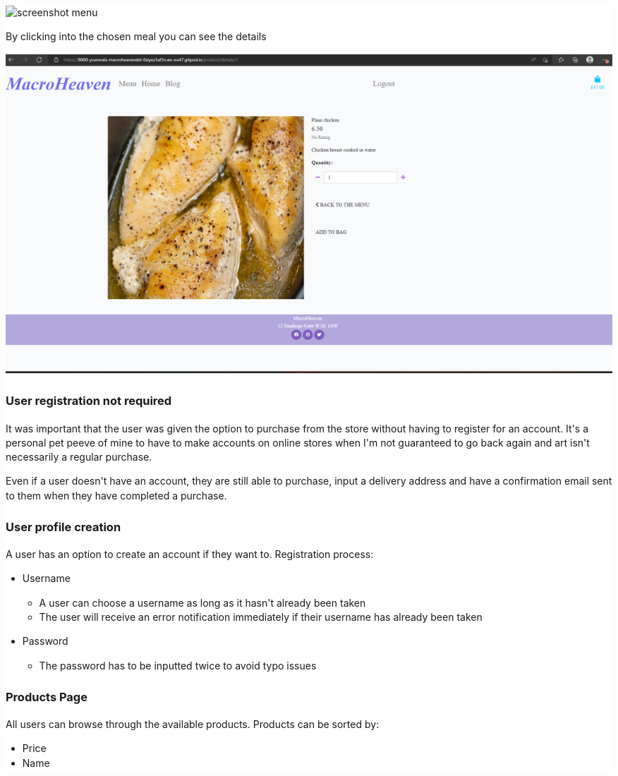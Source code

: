 ![screenshot menu](media/Menu.png)

By clicking into the chosen meal you can see the details

![screenshot meal details](media/MealDetails.png)

### **User registration not required**

It was important that the user was given the option to purchase from the store without having to register for an account. It's a personal pet peeve of mine to have to make accounts on online stores when I'm not guaranteed to go back again and art isn't necessarily a regular purchase. 

Even if a user doesn't have an account, they are still able to purchase, input a delivery address and have a confirmation email sent to them when they have completed a purchase. 

### **User profile creation**

A user has an option to create an account if they want to. 
Registration process:

+ Username
   + A user can choose a username as long as it hasn't already been taken
   + The user will receive an error notification immediately if their username has already been taken

+ Password
   + The password has to be inputted twice to avoid typo issues


### **Products Page**

All users can browse through the available products.
Products can be sorted by:
+ Price
+ Name
